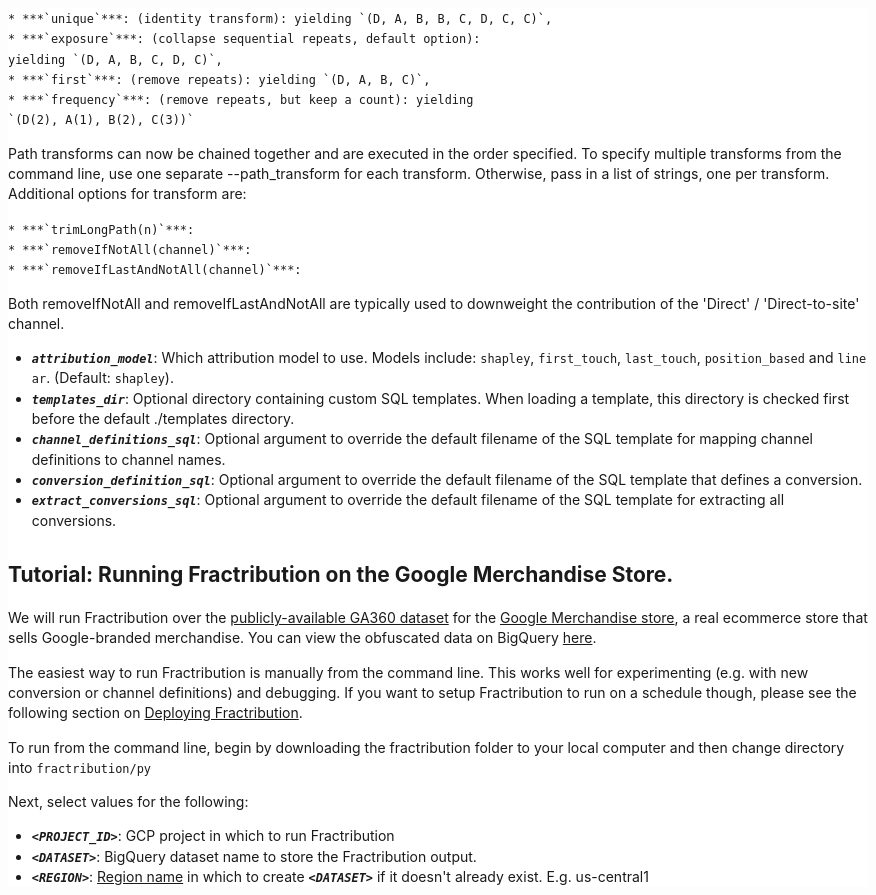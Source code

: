     * ***`unique`***: (identity transform): yielding `(D, A, B, B, C, D, C, C)`,
    * ***`exposure`***: (collapse sequential repeats, default option):
    yielding `(D, A, B, C, D, C)`,
    * ***`first`***: (remove repeats): yielding `(D, A, B, C)`,
    * ***`frequency`***: (remove repeats, but keep a count): yielding
    `(D(2), A(1), B(2), C(3))`

  Path transforms can now be chained together and are executed in the order
  specified. To specify multiple transforms from the command line, use one
  separate --path_transform for each transform. Otherwise, pass in a list of
  strings, one per transform. Additional options for transform are:

    * ***`trimLongPath(n)`***:
    * ***`removeIfNotAll(channel)`***:
    * ***`removeIfLastAndNotAll(channel)`***:

  Both removeIfNotAll and removeIfLastAndNotAll are typically used to downweight
  the contribution of the 'Direct' / 'Direct-to-site' channel.
* ***`attribution_model`***: Which attribution model to use. Models include:
  `shapley`, `first_touch`, `last_touch`, `position_based` and `linear`.
  (Default: `shapley`).
* ***`templates_dir`***: Optional directory containing custom SQL templates.
  When loading a template, this directory is checked first before the default
  ./templates directory.
* ***`channel_definitions_sql`***: Optional argument to override the default
  filename of the SQL template for mapping channel definitions to channel names.
* ***`conversion_definition_sql`***: Optional argument to override the default
  filename of the SQL template that defines a conversion.
* ***`extract_conversions_sql`***: Optional argument to override the default
  filename of the SQL template for extracting all conversions.

## <a id="running-fractribution"></a>Tutorial: Running Fractribution on the Google Merchandise Store.

We will run Fractribution over the
[publicly-available GA360 dataset](https://support.google.com/analytics/answer/7586738?hl=en)
for the [Google Merchandise store](https://googlemerchandisestore.com/), a real
ecommerce store that sells Google-branded merchandise. You can view the
obfuscated data on BigQuery
[here](https://bigquery.cloud.google.com/table/bigquery-public-data:google_analytics_sample.ga_sessions_20170801).

The easiest way to run Fractribution is manually from the command line. This
works well for experimenting (e.g. with new conversion or channel definitions)
and debugging. If you want to setup Fractribution to run on a schedule though,
please see the following section on [Deploying Fractribution](#deploying-fractribution).


To run from the command line, begin by downloading the fractribution folder to
your local computer and then change directory into `fractribution/py`

Next, select values for the following:

* ***`<PROJECT_ID>`***: GCP project in which to run Fractribution
* ***`<DATASET>`***: BigQuery dataset name to store the Fractribution output.
* ***`<REGION>`***:
   [Region name](https://cloud.google.com/bigquery/docs/locations) in which to
   create ***`<DATASET>`*** if it doesn't already exist. E.g. us-central1
